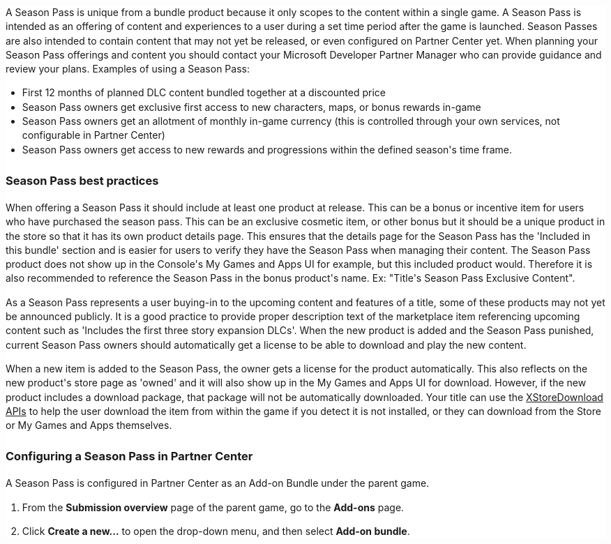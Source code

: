 A Season Pass is unique from a bundle product because it only scopes to the content within a single game. 
A Season Pass is intended as an offering of content and experiences to a user during a set time period after the game is launched. 
Season Passes are also intended to contain content that may not yet be released, or even configured on Partner Center yet. 
When planning your Season Pass offerings and content you should contact your Microsoft Developer Partner Manager who can provide guidance and review your plans. 
Examples of using a Season Pass:

* First 12 months of planned DLC content bundled together at a discounted price
* Season Pass owners get exclusive first access to new characters, maps, or bonus rewards in-game
* Season Pass owners get an allotment of monthly in-game currency (this is controlled through your own services, not configurable in Partner Center)
* Season Pass owners get access to new rewards and progressions within the defined season's time frame.

### Season Pass best practices

When offering a Season Pass it should include at least one product at release. 
This can be a bonus or incentive item for users who have purchased the season pass. 
This can be an exclusive cosmetic item, or other bonus but it should be a unique product in the store so that it has its own product details page. 
This ensures that the details page for the Season Pass has the 'Included in this bundle' section and is easier for users to verify they have the Season Pass when managing their content. 
The Season Pass product does not show up in the Console's My Games and Apps UI for example, but this included product would. 
Therefore it is also recommended to reference the Season Pass in the bonus product's name. 
Ex: "Title's Season Pass Exclusive Content".

As a Season Pass represents a user buying-in to the upcoming content and features of a title, some of these products may not yet be announced publicly. 
It is a good practice to provide proper description text of the marketplace item referencing upcoming content such as 'Includes the first three story expansion DLCs'. 
When the new product is added and the Season Pass punished, current Season Pass owners should automatically get a license to be able to download and play the new content.

When a new item is added to the Season Pass, the owner gets a license for the product automatically. 
This also reflects on the new product's store page as 'owned' and it will also show up in the My Games and Apps UI for download. 
However, if the new product includes a download package, that package will not be automatically downloaded. 
Your title can use the [XStoreDownload APIs](../service-to-service/microsoft-store-apis/xstore-nav.md) to help the user download the item from within the game if you detect it is not installed, or they can download from the Store or My Games and Apps themselves.  

### Configuring a Season Pass in Partner Center

A Season Pass is configured in Partner Center as an Add-on Bundle under the parent game.  

1. From the **Submission overview** page of the parent game, go to the **Add-ons** page.

2. Click **Create a new...** to open the drop-down menu, and then select **Add-on bundle**.
